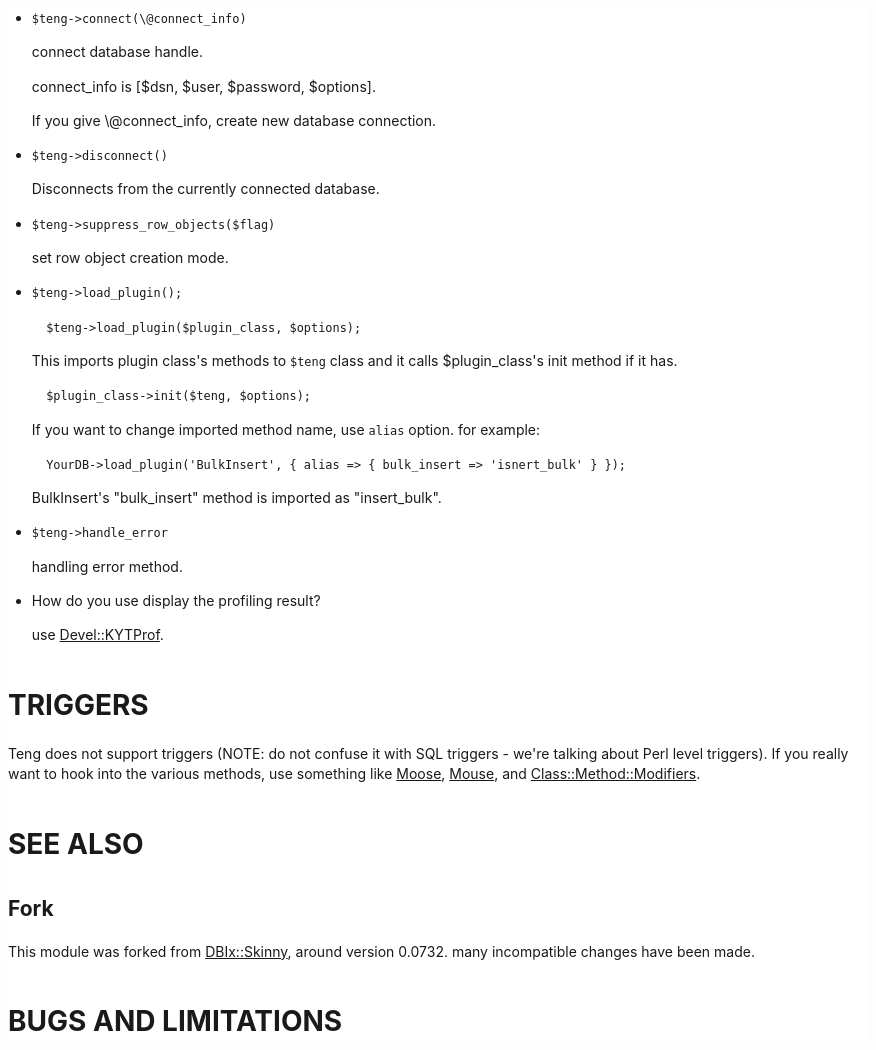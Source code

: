 - `$teng->connect(\@connect_info)`

    connect database handle.

    connect\_info is \[$dsn, $user, $password, $options\].

    If you give \\@connect\_info, create new database connection.

- `$teng->disconnect()`

    Disconnects from the currently connected database.

- `$teng->suppress_row_objects($flag)`

    set row object creation mode.

- `$teng->load_plugin();`

        $teng->load_plugin($plugin_class, $options);

    This imports plugin class's methods to `$teng` class
    and it calls $plugin\_class's init method if it has.

        $plugin_class->init($teng, $options);

    If you want to change imported method name, use `alias` option.
    for example:

        YourDB->load_plugin('BulkInsert', { alias => { bulk_insert => 'isnert_bulk' } });

    BulkInsert's "bulk\_insert" method is imported as "insert\_bulk".

- `$teng->handle_error`

    handling error method.

- How do you use display the profiling result?

    use [Devel::KYTProf](http://search.cpan.org/perldoc?Devel::KYTProf).

# TRIGGERS

Teng does not support triggers (NOTE: do not confuse it with SQL triggers - we're talking about Perl level triggers). If you really want to hook into the various methods, use something like [Moose](http://search.cpan.org/perldoc?Moose), [Mouse](http://search.cpan.org/perldoc?Mouse), and [Class::Method::Modifiers](http://search.cpan.org/perldoc?Class::Method::Modifiers).

# SEE ALSO

## Fork

This module was forked from [DBIx::Skinny](http://search.cpan.org/perldoc?DBIx::Skinny), around version 0.0732.
many incompatible changes have been made.

# BUGS AND LIMITATIONS
